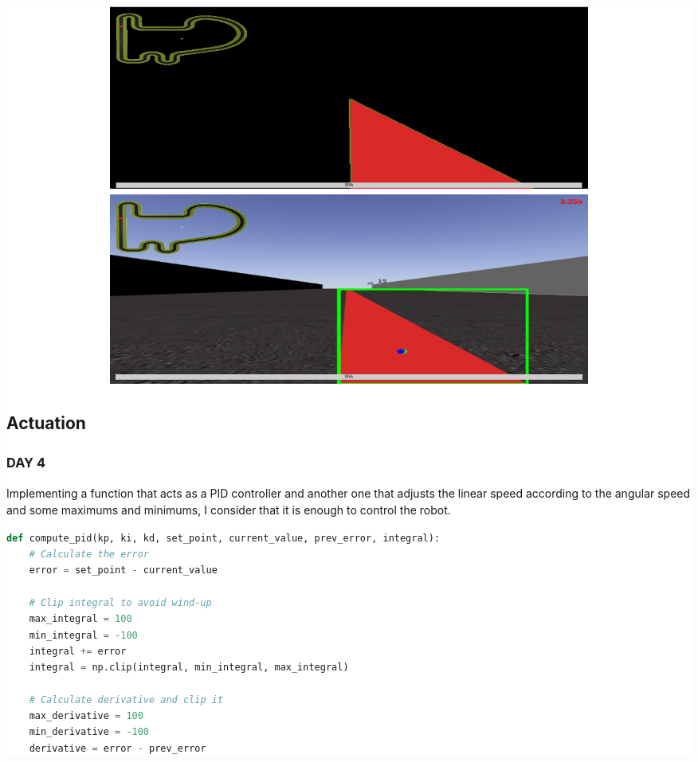 <div align="center">
<img width=600px src="https://github.com/GuilleAQ/Mobile-Robotics_IRS-23/blob/main/P2/resources/figures/2.png" alt="explode"></a> 
</div>

<div align="center">
<img width=600px src="https://github.com/GuilleAQ/Mobile-Robotics_IRS-23/blob/main/P2/resources/figures/3.png" alt="explode"></a> 
</div>


## Actuation
### DAY 4
Implementing a function that acts as a PID controller and another one that adjusts the linear speed according to the angular speed and some maximums and minimums, I consider that it is enough to control the robot.
```python
def compute_pid(kp, ki, kd, set_point, current_value, prev_error, integral):
    # Calculate the error
    error = set_point - current_value

    # Clip integral to avoid wind-up
    max_integral = 100
    min_integral = -100
    integral += error
    integral = np.clip(integral, min_integral, max_integral)

    # Calculate derivative and clip it
    max_derivative = 100
    min_derivative = -100
    derivative = error - prev_error
```